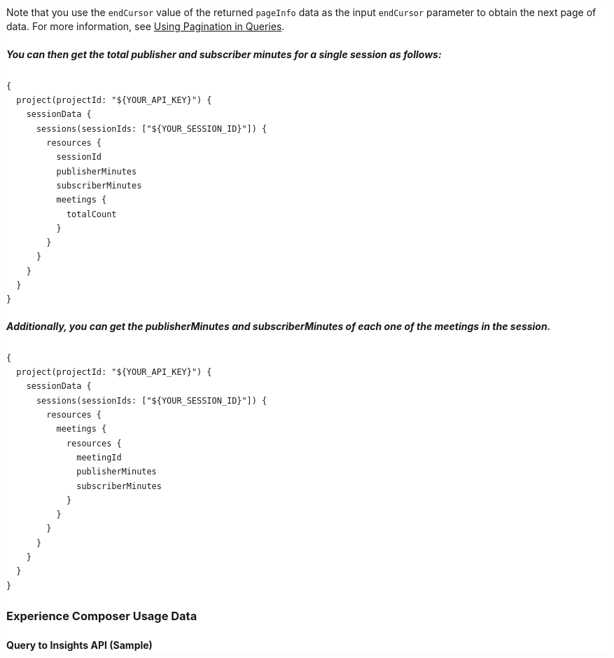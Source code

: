 Note that you use the `endCursor` value of the returned `pageInfo` data as the
input `endCursor` parameter to obtain the next page of data. For more information, see
[Using Pagination in Queries](https://tokbox.com/developer/guides/insights/#using-pagination-in-queries).

##### You can then get the total publisher and subscriber minutes for a single session as follows:

```
{
  project(projectId: "${YOUR_API_KEY}") {
    sessionData {
      sessions(sessionIds: ["${YOUR_SESSION_ID}"]) {
        resources {
          sessionId
          publisherMinutes
          subscriberMinutes
          meetings {
            totalCount
          }
        }
      }
    }
  }
}
```

##### Additionally, you can get the publisherMinutes and subscriberMinutes of each one of the meetings in the session.

```
{
  project(projectId: "${YOUR_API_KEY}") {
    sessionData {
      sessions(sessionIds: ["${YOUR_SESSION_ID}"]) {
        resources {
          meetings {
            resources {
              meetingId
              publisherMinutes
              subscriberMinutes
            }
          }
        }
      }
    }
  }
}
```

### Experience Composer Usage Data

#### Query to Insights API (Sample)
